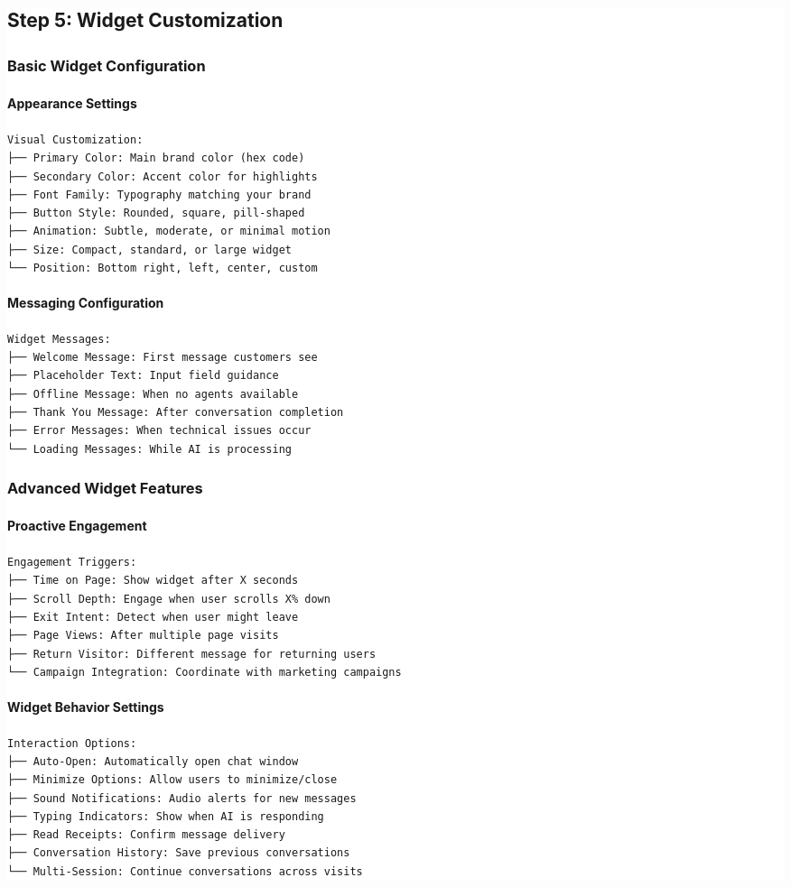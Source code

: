 
## Step 5: Widget Customization

### Basic Widget Configuration

#### Appearance Settings
```
Visual Customization:
├── Primary Color: Main brand color (hex code)
├── Secondary Color: Accent color for highlights
├── Font Family: Typography matching your brand
├── Button Style: Rounded, square, pill-shaped
├── Animation: Subtle, moderate, or minimal motion
├── Size: Compact, standard, or large widget
└── Position: Bottom right, left, center, custom
```

#### Messaging Configuration
```
Widget Messages:
├── Welcome Message: First message customers see
├── Placeholder Text: Input field guidance
├── Offline Message: When no agents available
├── Thank You Message: After conversation completion
├── Error Messages: When technical issues occur
└── Loading Messages: While AI is processing
```

### Advanced Widget Features

#### Proactive Engagement
```
Engagement Triggers:
├── Time on Page: Show widget after X seconds
├── Scroll Depth: Engage when user scrolls X% down
├── Exit Intent: Detect when user might leave
├── Page Views: After multiple page visits
├── Return Visitor: Different message for returning users
└── Campaign Integration: Coordinate with marketing campaigns
```

#### Widget Behavior Settings
```
Interaction Options:
├── Auto-Open: Automatically open chat window
├── Minimize Options: Allow users to minimize/close
├── Sound Notifications: Audio alerts for new messages
├── Typing Indicators: Show when AI is responding
├── Read Receipts: Confirm message delivery
├── Conversation History: Save previous conversations
└── Multi-Session: Continue conversations across visits
```
